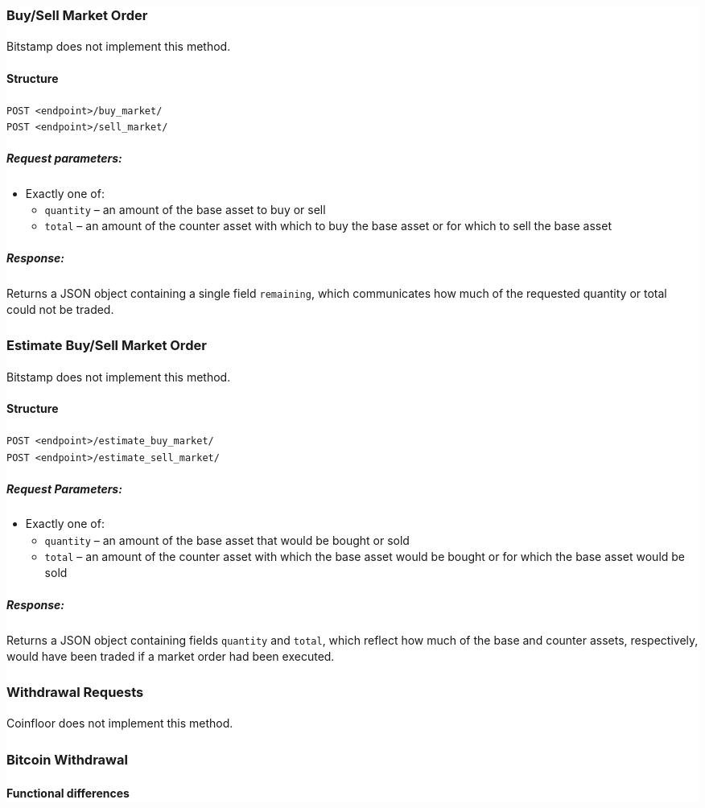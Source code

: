 
### Buy/Sell Market Order

Bitstamp does not implement this method.

#### Structure

```
POST <endpoint>/buy_market/
POST <endpoint>/sell_market/
```

##### Request parameters:

* Exactly one of:
  * `quantity` – an amount of the base asset to buy or sell
  * `total` – an amount of the counter asset with which to buy the base asset or for which to sell the base asset

##### Response:

Returns a JSON object containing a single field `remaining`, which communicates how much of the requested quantity or total could not be traded.


### Estimate Buy/Sell Market Order

Bitstamp does not implement this method.

#### Structure

```
POST <endpoint>/estimate_buy_market/
POST <endpoint>/estimate_sell_market/
```

##### Request Parameters:

* Exactly one of:
  * `quantity` – an amount of the base asset that would be bought or sold
  * `total` – an amount of the counter asset with which the base asset would be bought or for which the base asset would be sold

##### Response:

Returns a JSON object containing fields `quantity` and `total`, which reflect how much of the base and counter assets, respectively, would have been traded if a market order had been executed.


### Withdrawal Requests

Coinfloor does not implement this method.


### Bitcoin Withdrawal

#### Functional differences
